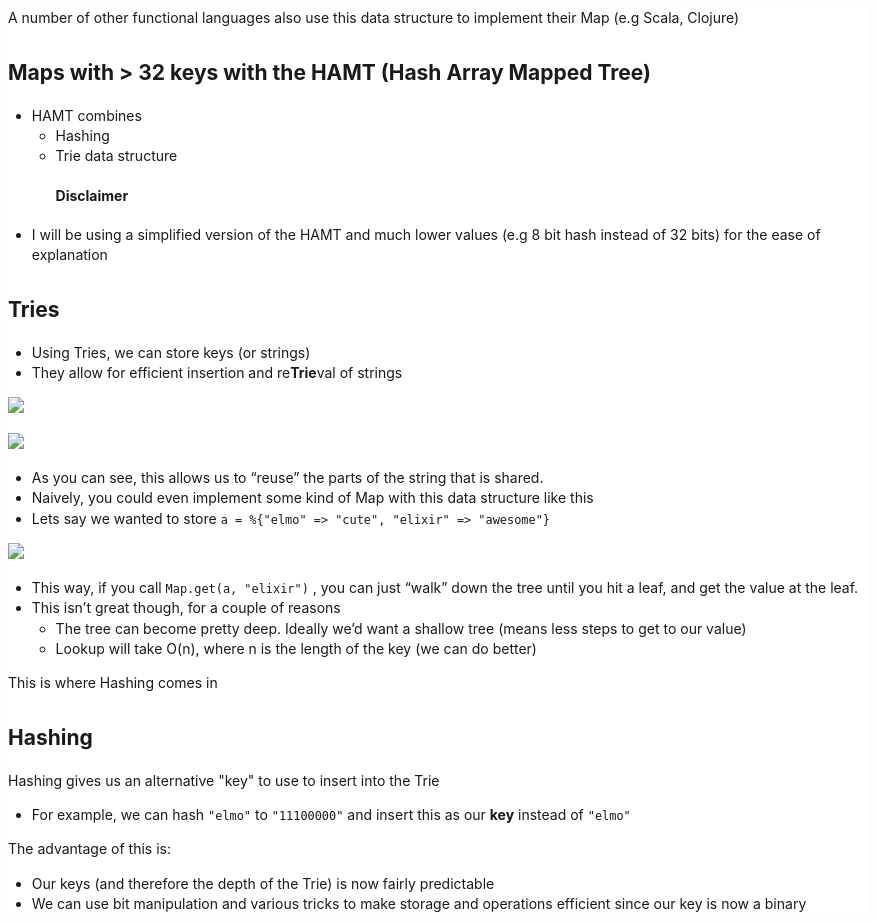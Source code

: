 A number of other functional languages also use this data structure to implement their Map (e.g Scala, Clojure)

## Maps with > 32 keys with the HAMT (Hash Array Mapped Tree)

* HAMT combines
  * Hashing
  * Trie data structure
    #### Disclaimer
* I will be using a simplified version of the HAMT and much lower values (e.g 8 bit hash instead of 32 bits) for the ease of explanation

## Tries

* Using Tries, we can store keys (or strings)
* They allow for efficient insertion and re**Trie**val of strings



![](https://github.com/kvnyu/ds_elixir/raw/master/images/trie_elixir.png)



![](https://github.com/kvnyu/ds_elixir/raw/master/images/trie_elmo.png)



* As you can see, this allows us to “reuse” the parts of the string that is shared.
* Naively, you could even implement some kind of Map with this data structure like this
* Lets say we wanted to store  `a = %{"elmo" => "cute", "elixir" => "awesome"}`



![](https://github.com/kvnyu/ds_elixir/raw/master/images/trie_map.png)



* This way, if you call `Map.get(a, "elixir")` , you can just “walk” down the tree until you hit a leaf, and get the value at the leaf.
* This isn’t great though, for a couple of reasons
  * The tree can become pretty deep. Ideally we’d want a shallow tree (means less steps to get to our value)
  * Lookup will take O(n), where n is the length of the key (we can do better)

This is where Hashing comes in

## Hashing

Hashing gives us an alternative "key" to use to insert into the Trie

* For example, we can hash `"elmo"` to `"11100000"` and insert this as our **key** instead of `"elmo"`

The advantage of this is:

* Our keys (and therefore the depth of the Trie) is now fairly predictable
* We can use bit manipulation and various tricks to make storage and operations efficient since our key is now a binary
